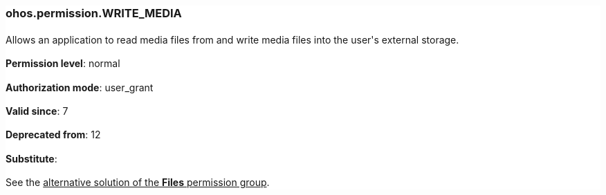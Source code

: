 ### ohos.permission.WRITE_MEDIA

Allows an application to read media files from and write media files into the user's external storage.

**Permission level**: normal

**Authorization mode**: user_grant

**Valid since**: 7

**Deprecated from**: 12

**Substitute**:

See the [alternative solution of the **Files** permission group](app-permission-group-list.md#filesdeprecated).
